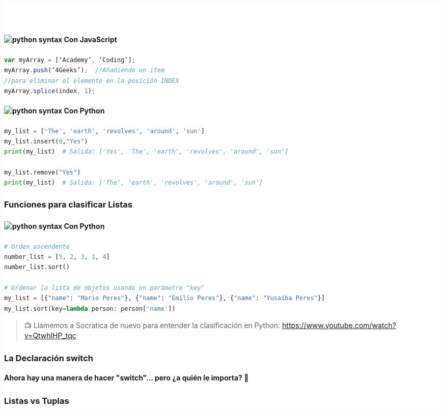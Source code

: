 <br>
<br>

#### ![python syntax](https://github.com/breatheco-de/content/blob/master/src/assets/images/2de93dfc-263c-43e3-afa5-6557a5e7cf4c.png?raw=true) Con JavaScript

```javascript
var myArray = [‘Academy’, ‘Coding’];
myArray.push(‘4Geeks’);  //Añadiendo un item
//para eliminar el elemento en la posición INDEX
myArray.splice(index, 1);
```

#### ![python syntax](https://github.com/breatheco-de/content/blob/master/src/assets/images/16dbf0c1-afa2-418c-a1b6-3bc8cb1d5c81.png?raw=true) Con Python

```python
my_list = ['The', 'earth', 'revolves', 'around', 'sun']
my_list.insert(0,"Yes")
print(my_list)  # Salida: ['Yes', 'The', 'earth', 'revolves', 'around', 'sun'] 

my_list.remove("Yes")
print(my_list)  # Salida: ['The', 'earth', 'revolves', 'around', 'sun']

```

### Funciones para clasificar Listas

#### ![python syntax](https://github.com/breatheco-de/content/blob/master/src/assets/images/16dbf0c1-afa2-418c-a1b6-3bc8cb1d5c81.png?raw=true) Con Python

```python
# Orden ascendente
number_list = [5, 2, 3, 1, 4]
number_list.sort()

# Ordenar la lista de objetos usando un parámetro "key"
my_list = [{"name": "Mario Peres"}, {"name": "Emilio Peres"}, {"name": "Yusaiba Peres"}]
my_list.sort(key=lambda person: person['name'])

```

> :tv: Llamemos a Socratica de nuevo para entender la clasificación en Python: https://www.youtube.com/watch?v=QtwhlHP_tqc

### La Declaración switch

**Ahora hay una manera de hacer "switch"… pero ¿a quién le importa? 🙂**

### Listas vs Tuplas
